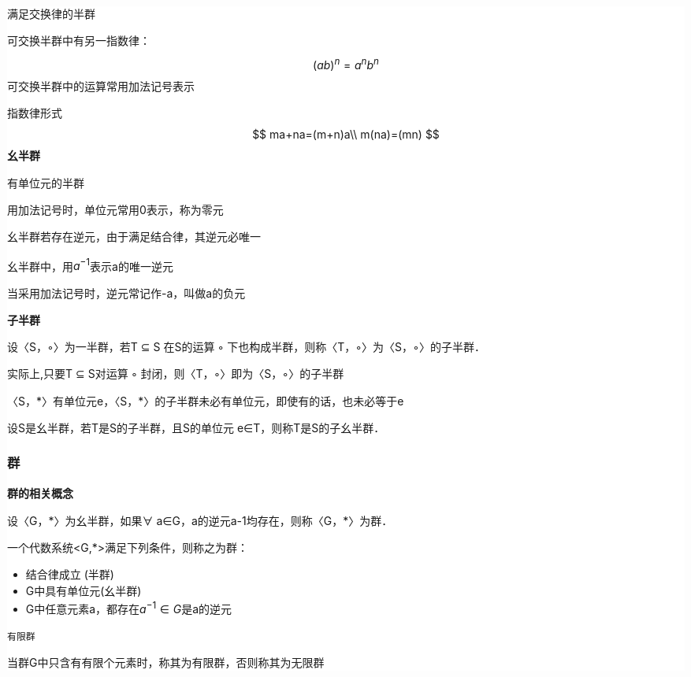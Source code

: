 满足交换律的半群

可交换半群中有另一指数律：
$$
(ab)^n=a^nb^n
$$
可交换半群中的运算常用加法记号表示

指数律形式
$$
ma+na=(m+n)a\\
m(na)=(mn)
$$
**幺半群**

有单位元的半群

用加法记号时，单位元常用0表示，称为零元



幺半群若存在逆元，由于满足结合律，其逆元必唯一

幺半群中，用$a^{-1}$表示a的唯一逆元

当采用加法记号时，逆元常记作-a，叫做a的负元



**子半群**

设〈S，◦〉为一半群，若T ⊆ S 在S的运算 ◦ 下也构成半群，则称〈T，◦〉为〈S，◦〉的子半群．



实际上,只要T ⊆ S对运算 ◦ 封闭，则〈T，◦〉即为〈S，◦〉的子半群



〈S，\*〉有单位元e，〈S，*〉的子半群未必有单位元，即使有的话，也未必等于e



设S是幺半群，若T是S的子半群，且S的单位元 e∈T，则称T是S的子幺半群．



### 群

**群的相关概念**

设〈G，\*〉为幺半群，如果∀ a∈G，a的逆元a-1均存在，则称〈G，*〉为群．



一个代数系统<G,*>满足下列条件，则称之为群：

- 结合律成立 (半群)
- G中具有单位元(幺半群)
- G中任意元素a，都存在$a^{-1}\in G$是a的逆元



`有限群`

当群G中只含有有限个元素时，称其为有限群，否则称其为无限群
